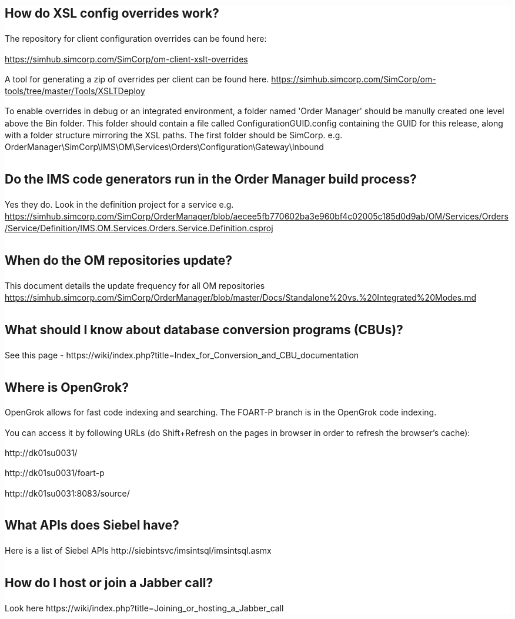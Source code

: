## How do XSL config overrides work?
The repository for client configuration overrides can be found here:

https://simhub.simcorp.com/SimCorp/om-client-xslt-overrides

A tool for generating a zip of overrides per client can be found here.
https://simhub.simcorp.com/SimCorp/om-tools/tree/master/Tools/XSLTDeploy

To enable overrides in debug or an integrated environment, a folder named 'Order Manager' should be manully created one level above the Bin folder. This folder should contain a file called ConfigurationGUID.config containing the GUID for this release, along with a folder structure mirroring the XSL paths. The first folder should be SimCorp. e.g. OrderManager\SimCorp\IMS\OM\Services\Orders\Configuration\Gateway\Inbound

## Do the IMS code generators run in the Order Manager build process?
Yes they do. Look in the definition project for a service e.g. https://simhub.simcorp.com/SimCorp/OrderManager/blob/aecee5fb770602ba3e960bf4c02005c185d0d9ab/OM/Services/Orders/Service/Definition/IMS.OM.Services.Orders.Service.Definition.csproj
 
<Target Name="GenerateServiceCode" AfterTargets="ResolveAssemblyReferences">
 <SimCorp.IMS.CodeGenerators.Framework.Service.Design.ServiceCodeGenerator InputFilename="$([System.IO.Path]::Combine($(ProjectDir), 'OrderService.ServiceModel'))" GenerateType="All" References="@(Reference);@(_ResolvedProjectReferencePaths)" OutputPath="$(OutputPath)" />
  </Target>

## When do the OM repositories update?
This document details the update frequency for all OM repositories https://simhub.simcorp.com/SimCorp/OrderManager/blob/master/Docs/Standalone%20vs.%20Integrated%20Modes.md

## What should I know about database conversion programs (CBUs)?
See this page - https://wiki/index.php?title=Index_for_Conversion_and_CBU_documentation

## Where is OpenGrok?
OpenGrok allows for fast code indexing and searching.
The FOART-P branch is in the OpenGrok code indexing.

You can access it by following URLs (do Shift+Refresh on the pages in browser in order to refresh the browser’s cache): 

http://dk01su0031/

http://dk01su0031/foart-p

http://dk01su0031:8083/source/

## What APIs does Siebel have?
Here is a list of Siebel APIs http://siebintsvc/imsintsql/imsintsql.asmx

## How do I host or join a Jabber call?
Look here https://wiki/index.php?title=Joining_or_hosting_a_Jabber_call
